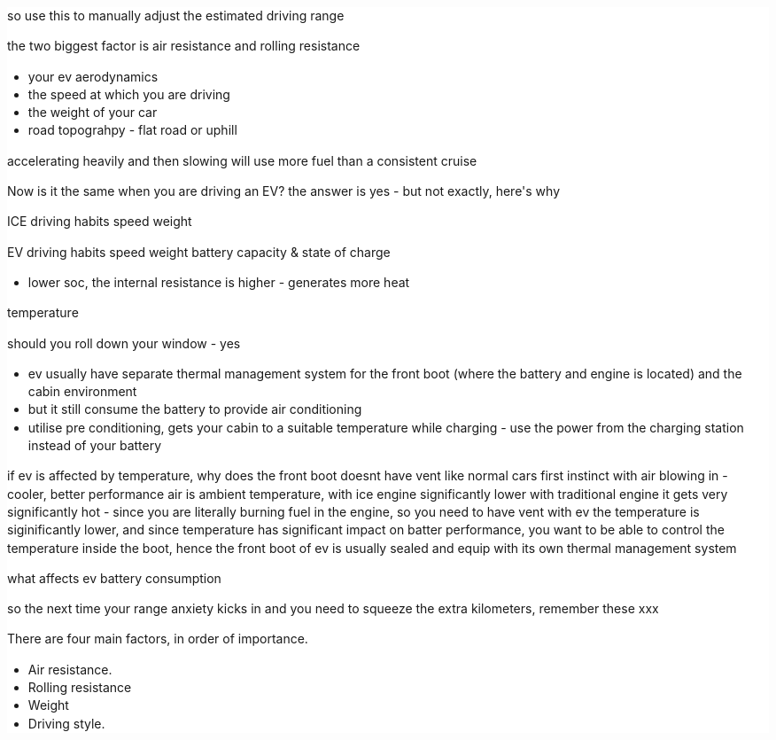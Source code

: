 so use this to manually adjust the estimated driving range



the two biggest factor is air resistance and rolling resistance
- your ev aerodynamics
- the speed at which you are driving
- the weight of your car
- road topograhpy - flat road or uphill


accelerating heavily and then slowing will use more fuel than a consistent cruise

Now is it the same when you are driving an EV?
the answer is yes - but not exactly, here's why

ICE
driving habits
speed
weight

EV
driving habits
speed
weight
battery capacity & state of charge
- lower soc, the internal resistance is higher - generates more heat

temperature

should you roll down your window - yes
- ev usually have separate thermal management system for the front boot (where the battery and engine is located) and the cabin environment
- but it still consume the battery to provide air conditioning
- utilise pre conditioning, gets your cabin to a suitable temperature while charging - use the power from the charging station instead of your battery 

if ev is affected by temperature, why does the front boot doesnt have vent like normal cars
first instinct with air blowing in - cooler, better performance
air is ambient temperature, with ice engine significantly lower
with traditional engine it gets very significantly hot - since you are literally burning fuel in the engine, so you need to have vent
with ev the temperature is siginificantly lower, and since temperature has significant impact on batter performance, you want to be able to control the temperature inside the boot, hence the front boot of ev is usually sealed and equip with its own thermal management system

what affects ev battery consumption

so the next time your range anxiety kicks in and you need to squeeze the extra kilometers, remember these xxx


There are four main factors, in order of importance.

- Air resistance.
- Rolling resistance
- Weight
- Driving style.
